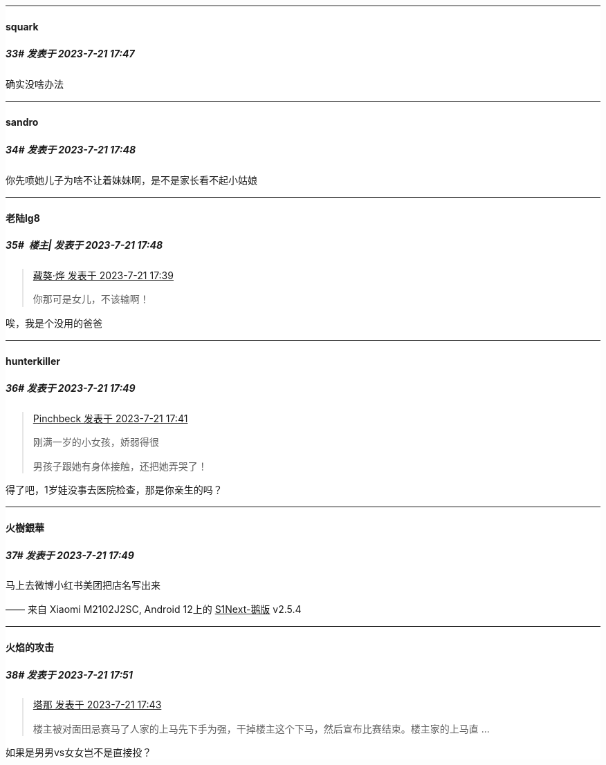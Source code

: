 *****

####  squark  
##### 33#       发表于 2023-7-21 17:47

确实没啥办法

*****

####  sandro  
##### 34#       发表于 2023-7-21 17:48

你先喷她儿子为啥不让着妹妹啊，是不是家长看不起小姑娘

*****

####  老陆lg8  
##### 35#         楼主| 发表于 2023-7-21 17:48

<blockquote><a href="httphttps://bbs.saraba1st.com/2b/forum.php?mod=redirect&amp;goto=findpost&amp;pid=61742321&amp;ptid=2145347" target="_blank">藏獒·烨 发表于 2023-7-21 17:39</a>

你那可是女儿，不该输啊！</blockquote>
唉，我是个没用的爸爸

*****

####  hunterkiller  
##### 36#       发表于 2023-7-21 17:49

<blockquote><a href="httphttps://bbs.saraba1st.com/2b/forum.php?mod=redirect&amp;goto=findpost&amp;pid=61742349&amp;ptid=2145347" target="_blank">Pinchbeck 发表于 2023-7-21 17:41</a>

刚满一岁的小女孩，娇弱得很

男孩子跟她有身体接触，还把她弄哭了！</blockquote>
得了吧，1岁娃没事去医院检查，那是你亲生的吗？

*****

####  火樹銀華  
##### 37#       发表于 2023-7-21 17:49

马上去微博小红书美团把店名写出来

—— 来自 Xiaomi M2102J2SC, Android 12上的 [S1Next-鹅版](https://github.com/ykrank/S1-Next/releases) v2.5.4

*****

####  火焰的攻击  
##### 38#       发表于 2023-7-21 17:51

<blockquote><a href="httphttps://bbs.saraba1st.com/2b/forum.php?mod=redirect&amp;goto=findpost&amp;pid=61742382&amp;ptid=2145347" target="_blank">塔那 发表于 2023-7-21 17:43</a>

楼主被对面田忌赛马了人家的上马先下手为强，干掉楼主这个下马，然后宣布比赛结束。楼主家的上马直 ...</blockquote>
如果是男男vs女女岂不是直接投？
